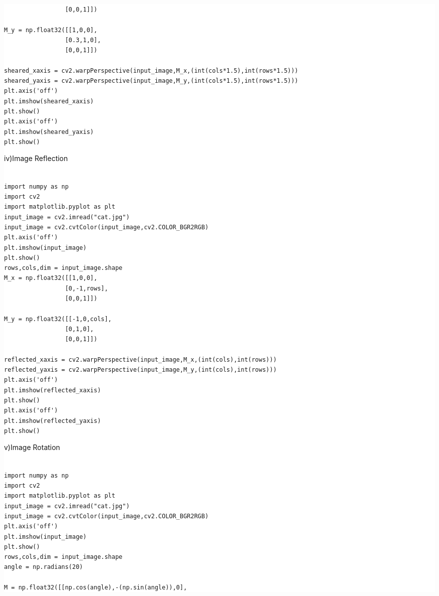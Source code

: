 ```
                 [0,0,1]])

M_y = np.float32([[1,0,0],
                 [0.3,1,0],
                 [0,0,1]])

sheared_xaxis = cv2.warpPerspective(input_image,M_x,(int(cols*1.5),int(rows*1.5)))
sheared_yaxis = cv2.warpPerspective(input_image,M_y,(int(cols*1.5),int(rows*1.5)))
plt.axis('off')
plt.imshow(sheared_xaxis)
plt.show()
plt.axis('off')
plt.imshow(sheared_yaxis)
plt.show()

```

iv)Image Reflection
```

import numpy as np
import cv2
import matplotlib.pyplot as plt
input_image = cv2.imread("cat.jpg")
input_image = cv2.cvtColor(input_image,cv2.COLOR_BGR2RGB)
plt.axis('off')
plt.imshow(input_image)
plt.show()
rows,cols,dim = input_image.shape
M_x = np.float32([[1,0,0],
                 [0,-1,rows],
                 [0,0,1]])

M_y = np.float32([[-1,0,cols],
                 [0,1,0],
                 [0,0,1]])

reflected_xaxis = cv2.warpPerspective(input_image,M_x,(int(cols),int(rows)))
reflected_yaxis = cv2.warpPerspective(input_image,M_y,(int(cols),int(rows)))
plt.axis('off')
plt.imshow(reflected_xaxis)
plt.show()
plt.axis('off')
plt.imshow(reflected_yaxis)
plt.show()

```



v)Image Rotation
```

import numpy as np
import cv2
import matplotlib.pyplot as plt
input_image = cv2.imread("cat.jpg")
input_image = cv2.cvtColor(input_image,cv2.COLOR_BGR2RGB)
plt.axis('off')
plt.imshow(input_image)
plt.show()
rows,cols,dim = input_image.shape
angle = np.radians(20)

M = np.float32([[np.cos(angle),-(np.sin(angle)),0],
```